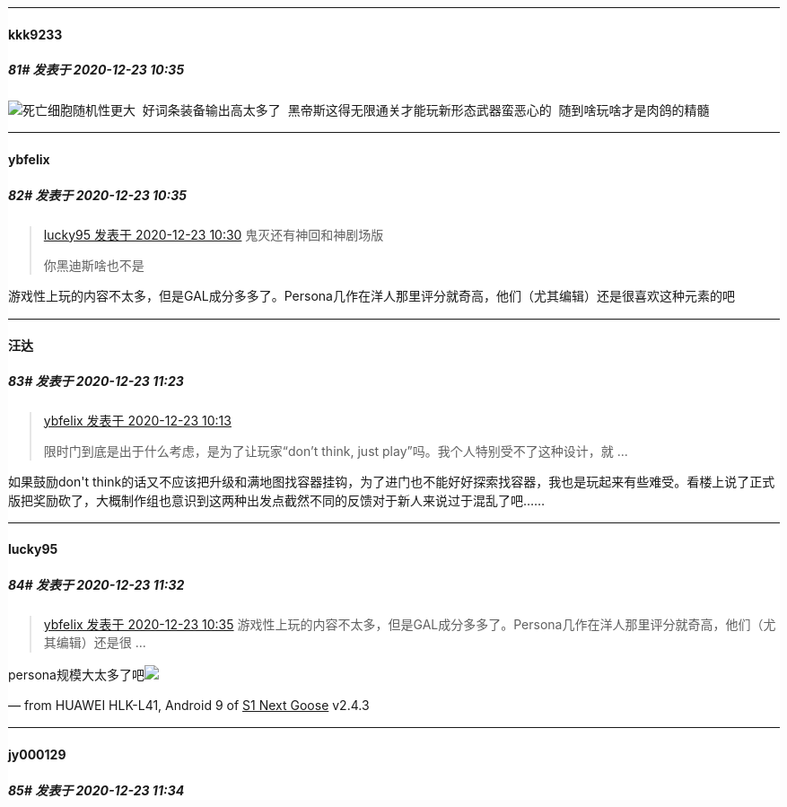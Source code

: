 -----

####  kkk9233  
##### 81#       发表于 2020-12-23 10:35


<img src="https://static.saraba1st.com/image/smiley/face2017/067.png" referrerpolicy="no-referrer">死亡细胞随机性更大  好词条装备输出高太多了  黑帝斯这得无限通关才能玩新形态武器蛮恶心的  随到啥玩啥才是肉鸽的精髓


-----

####  ybfelix  
##### 82#       发表于 2020-12-23 10:35


<blockquote><a href="httphttps://bbs.saraba1st.com/2b/forum.php?mod=redirect&amp;goto=findpost&amp;pid=49815693&amp;ptid=1978936" target="_blank">lucky95 发表于 2020-12-23 10:30</a>
鬼灭还有神回和神剧场版

你黑迪斯啥也不是</blockquote>
游戏性上玩的内容不太多，但是GAL成分多多了。Persona几作在洋人那里评分就奇高，他们（尤其编辑）还是很喜欢这种元素的吧


-----

####  汪达  
##### 83#       发表于 2020-12-23 11:23


<blockquote><a href="httphttps://bbs.saraba1st.com/2b/forum.php?mod=redirect&amp;goto=findpost&amp;pid=49815496&amp;ptid=1978936" target="_blank">ybfelix 发表于 2020-12-23 10:13</a>

限时门到底是出于什么考虑，是为了让玩家“don’t think, just play”吗。我个人特别受不了这种设计，就 ...</blockquote>
如果鼓励don't think的话又不应该把升级和满地图找容器挂钩，为了进门也不能好好探索找容器，我也是玩起来有些难受。看楼上说了正式版把奖励砍了，大概制作组也意识到这两种出发点截然不同的反馈对于新人来说过于混乱了吧……


-----

####  lucky95  
##### 84#       发表于 2020-12-23 11:32


<blockquote><a href="httphttps://bbs.saraba1st.com/2b/forum.php?mod=redirect&amp;goto=findpost&amp;pid=49815760&amp;ptid=1978936" target="_blank">ybfelix 发表于 2020-12-23 10:35</a>
游戏性上玩的内容不太多，但是GAL成分多多了。Persona几作在洋人那里评分就奇高，他们（尤其编辑）还是很 ...</blockquote>
persona规模大太多了吧<img src="https://static.saraba1st.com/image/smiley/face2017/067.png" referrerpolicy="no-referrer">

— from HUAWEI HLK-L41, Android 9 of [S1 Next Goose](https://pan.baidu.com/s/1mi43uRm) v2.4.3


-----

####  jy000129  
##### 85#       发表于 2020-12-23 11:34

